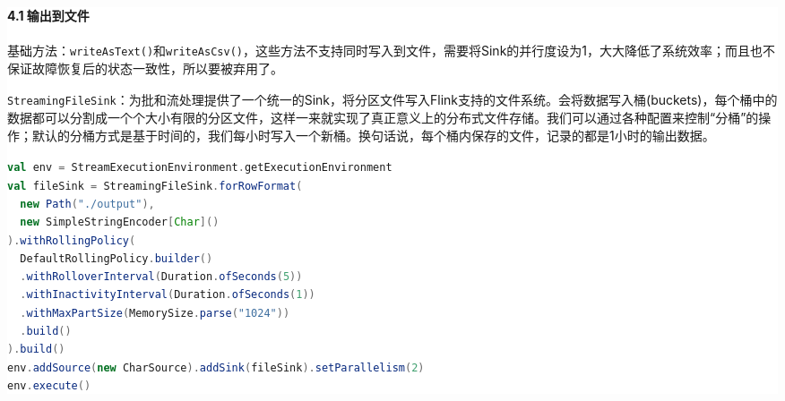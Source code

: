 #### 4.1 输出到文件

基础方法：`writeAsText()`和`writeAsCsv()`，这些方法不支持同时写入到文件，需要将Sink的并行度设为1，大大降低了系统效率；而且也不保证故障恢复后的状态一致性，所以要被弃用了。

`StreamingFileSink`：为批和流处理提供了一个统一的Sink，将分区文件写入Flink支持的文件系统。会将数据写入桶(buckets)，每个桶中的数据都可以分割成一个个大小有限的分区文件，这样一来就实现了真正意义上的分布式文件存储。我们可以通过各种配置来控制“分桶”的操作；默认的分桶方式是基于时间的，我们每小时写入一个新桶。换句话说，每个桶内保存的文件，记录的都是1小时的输出数据。

```scala
val env = StreamExecutionEnvironment.getExecutionEnvironment
val fileSink = StreamingFileSink.forRowFormat(
  new Path("./output"),
  new SimpleStringEncoder[Char]()
).withRollingPolicy(
  DefaultRollingPolicy.builder()
  .withRolloverInterval(Duration.ofSeconds(5))
  .withInactivityInterval(Duration.ofSeconds(1))
  .withMaxPartSize(MemorySize.parse("1024"))
  .build()
).build()
env.addSource(new CharSource).addSink(fileSink).setParallelism(2)
env.execute()
```





